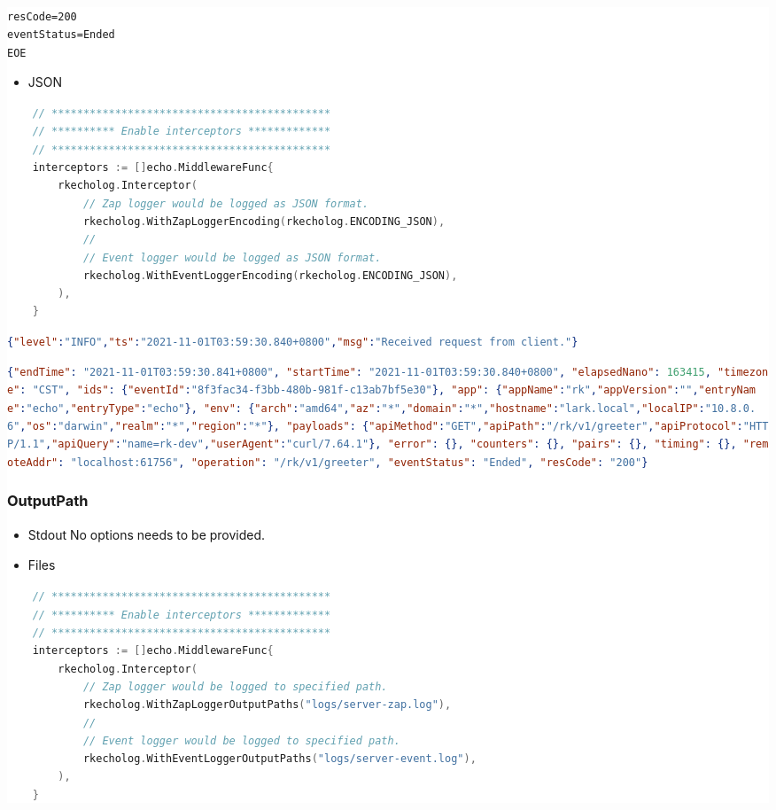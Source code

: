 ```shell script
resCode=200
eventStatus=Ended
EOE
```

- JSON
```go
    // ********************************************
    // ********** Enable interceptors *************
    // ********************************************
	interceptors := []echo.MiddlewareFunc{
        rkecholog.Interceptor(
            // Zap logger would be logged as JSON format.
            rkecholog.WithZapLoggerEncoding(rkecholog.ENCODING_JSON),
            //
            // Event logger would be logged as JSON format.
            rkecholog.WithEventLoggerEncoding(rkecholog.ENCODING_JSON),
        ),
    }
```
```json
{"level":"INFO","ts":"2021-11-01T03:59:30.840+0800","msg":"Received request from client."}
```
```json
{"endTime": "2021-11-01T03:59:30.841+0800", "startTime": "2021-11-01T03:59:30.840+0800", "elapsedNano": 163415, "timezone": "CST", "ids": {"eventId":"8f3fac34-f3bb-480b-981f-c13ab7bf5e30"}, "app": {"appName":"rk","appVersion":"","entryName":"echo","entryType":"echo"}, "env": {"arch":"amd64","az":"*","domain":"*","hostname":"lark.local","localIP":"10.8.0.6","os":"darwin","realm":"*","region":"*"}, "payloads": {"apiMethod":"GET","apiPath":"/rk/v1/greeter","apiProtocol":"HTTP/1.1","apiQuery":"name=rk-dev","userAgent":"curl/7.64.1"}, "error": {}, "counters": {}, "pairs": {}, "timing": {}, "remoteAddr": "localhost:61756", "operation": "/rk/v1/greeter", "eventStatus": "Ended", "resCode": "200"}
```

### OutputPath
- Stdout
No options needs to be provided. 

- Files
```go
    // ********************************************
    // ********** Enable interceptors *************
    // ********************************************
	interceptors := []echo.MiddlewareFunc{
        rkecholog.Interceptor(
            // Zap logger would be logged to specified path.
            rkecholog.WithZapLoggerOutputPaths("logs/server-zap.log"),
            //
            // Event logger would be logged to specified path.
            rkecholog.WithEventLoggerOutputPaths("logs/server-event.log"),
        ),
    }
```
